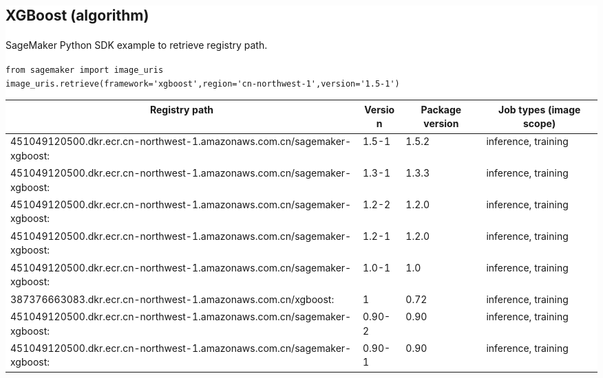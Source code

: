 ## XGBoost \(algorithm\)<a name="xgboost-cn-northwest-1.title"></a>

SageMaker Python SDK example to retrieve registry path\.

```
from sagemaker import image_uris
image_uris.retrieve(framework='xgboost',region='cn-northwest-1',version='1.5-1')
```


| Registry path | Version | Package version | Job types \(image scope\) | 
| --- | --- | --- | --- | 
| 451049120500\.dkr\.ecr\.cn\-northwest\-1\.amazonaws\.com\.cn/sagemaker\-xgboost:<tag> | 1\.5\-1 | 1\.5\.2 | inference, training | 
| 451049120500\.dkr\.ecr\.cn\-northwest\-1\.amazonaws\.com\.cn/sagemaker\-xgboost:<tag> | 1\.3\-1 | 1\.3\.3 | inference, training | 
| 451049120500\.dkr\.ecr\.cn\-northwest\-1\.amazonaws\.com\.cn/sagemaker\-xgboost:<tag> | 1\.2\-2 | 1\.2\.0 | inference, training | 
| 451049120500\.dkr\.ecr\.cn\-northwest\-1\.amazonaws\.com\.cn/sagemaker\-xgboost:<tag> | 1\.2\-1 | 1\.2\.0 | inference, training | 
| 451049120500\.dkr\.ecr\.cn\-northwest\-1\.amazonaws\.com\.cn/sagemaker\-xgboost:<tag> | 1\.0\-1 | 1\.0 | inference, training | 
| 387376663083\.dkr\.ecr\.cn\-northwest\-1\.amazonaws\.com\.cn/xgboost:<tag> | 1 | 0\.72 | inference, training | 
| 451049120500\.dkr\.ecr\.cn\-northwest\-1\.amazonaws\.com\.cn/sagemaker\-xgboost:<tag> | 0\.90\-2 | 0\.90 | inference, training | 
| 451049120500\.dkr\.ecr\.cn\-northwest\-1\.amazonaws\.com\.cn/sagemaker\-xgboost:<tag> | 0\.90\-1 | 0\.90 | inference, training | 